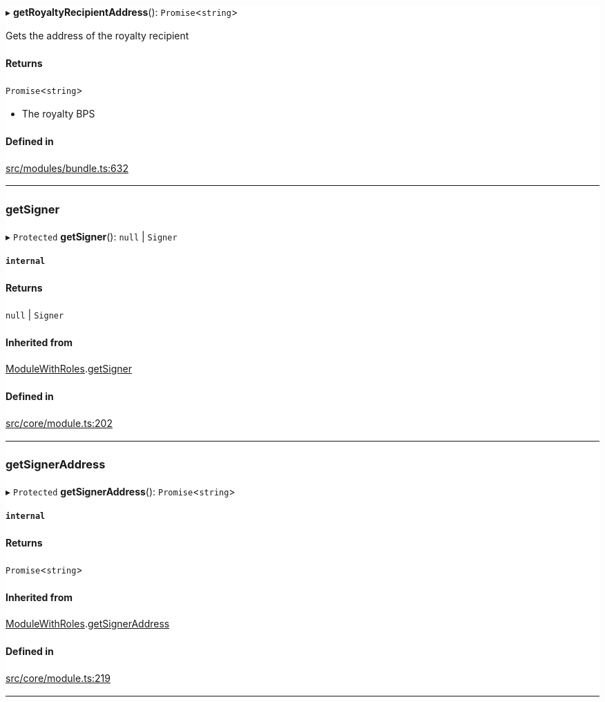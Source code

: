 ▸ **getRoyaltyRecipientAddress**(): `Promise`<`string`\>

Gets the address of the royalty recipient

#### Returns

`Promise`<`string`\>

- The royalty BPS

#### Defined in

[src/modules/bundle.ts:632](https://github.com/PrasoonPratham/nftlabs-sdk-ts/blob/68c3596/src/modules/bundle.ts#L632)

---

### getSigner

▸ `Protected` **getSigner**(): `null` \| `Signer`

**`internal`**

#### Returns

`null` \| `Signer`

#### Inherited from

[ModuleWithRoles](ModuleWithRoles).[getSigner](ModuleWithRoles#getsigner)

#### Defined in

[src/core/module.ts:202](https://github.com/PrasoonPratham/nftlabs-sdk-ts/blob/68c3596/src/core/module.ts#L202)

---

### getSignerAddress

▸ `Protected` **getSignerAddress**(): `Promise`<`string`\>

**`internal`**

#### Returns

`Promise`<`string`\>

#### Inherited from

[ModuleWithRoles](ModuleWithRoles).[getSignerAddress](ModuleWithRoles#getsigneraddress)

#### Defined in

[src/core/module.ts:219](https://github.com/PrasoonPratham/nftlabs-sdk-ts/blob/68c3596/src/core/module.ts#L219)

---
